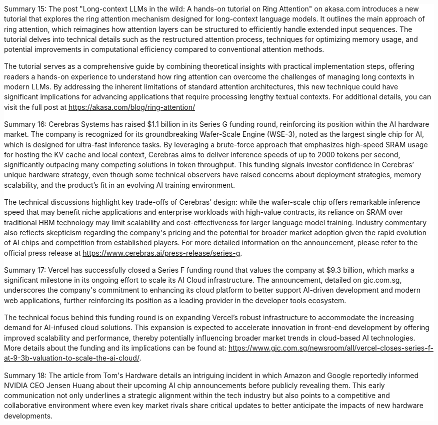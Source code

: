 Summary 15:
The post "Long-context LLMs in the wild: A hands-on tutorial on Ring Attention" on akasa.com introduces a new tutorial that explores the ring attention mechanism designed for long-context language models. It outlines the main approach of ring attention, which reimagines how attention layers can be structured to efficiently handle extended input sequences. The tutorial delves into technical details such as the restructured attention process, techniques for optimizing memory usage, and potential improvements in computational efficiency compared to conventional attention methods.

The tutorial serves as a comprehensive guide by combining theoretical insights with practical implementation steps, offering readers a hands-on experience to understand how ring attention can overcome the challenges of managing long contexts in modern LLMs. By addressing the inherent limitations of standard attention architectures, this new technique could have significant implications for advancing applications that require processing lengthy textual contexts. For additional details, you can visit the full post at https://akasa.com/blog/ring-attention/

Summary 16:
Cerebras Systems has raised $1.1 billion in its Series G funding round, reinforcing its position within the AI hardware market. The company is recognized for its groundbreaking Wafer-Scale Engine (WSE-3), noted as the largest single chip for AI, which is designed for ultra-fast inference tasks. By leveraging a brute-force approach that emphasizes high-speed SRAM usage for hosting the KV cache and local context, Cerebras aims to deliver inference speeds of up to 2000 tokens per second, significantly outpacing many competing solutions in token throughput. This funding signals investor confidence in Cerebras’ unique hardware strategy, even though some technical observers have raised concerns about deployment strategies, memory scalability, and the product’s fit in an evolving AI training environment.

The technical discussions highlight key trade-offs of Cerebras’ design: while the wafer-scale chip offers remarkable inference speed that may benefit niche applications and enterprise workloads with high-value contracts, its reliance on SRAM over traditional HBM technology may limit scalability and cost-effectiveness for larger language model training. Industry commentary also reflects skepticism regarding the company's pricing and the potential for broader market adoption given the rapid evolution of AI chips and competition from established players. For more detailed information on the announcement, please refer to the official press release at https://www.cerebras.ai/press-release/series-g.

Summary 17:
Vercel has successfully closed a Series F funding round that values the company at $9.3 billion, which marks a significant milestone in its ongoing effort to scale its AI Cloud infrastructure. The announcement, detailed on gic.com.sg, underscores the company's commitment to enhancing its cloud platform to better support AI-driven development and modern web applications, further reinforcing its position as a leading provider in the developer tools ecosystem.

The technical focus behind this funding round is on expanding Vercel’s robust infrastructure to accommodate the increasing demand for AI-infused cloud solutions. This expansion is expected to accelerate innovation in front-end development by offering improved scalability and performance, thereby potentially influencing broader market trends in cloud-based AI technologies. More details about the funding and its implications can be found at: https://www.gic.com.sg/newsroom/all/vercel-closes-series-f-at-9-3b-valuation-to-scale-the-ai-cloud/.

Summary 18:
The article from Tom's Hardware details an intriguing incident in which Amazon and Google reportedly informed NVIDIA CEO Jensen Huang about their upcoming AI chip announcements before publicly revealing them. This early communication not only underlines a strategic alignment within the tech industry but also points to a competitive and collaborative environment where even key market rivals share critical updates to better anticipate the impacts of new hardware developments.
